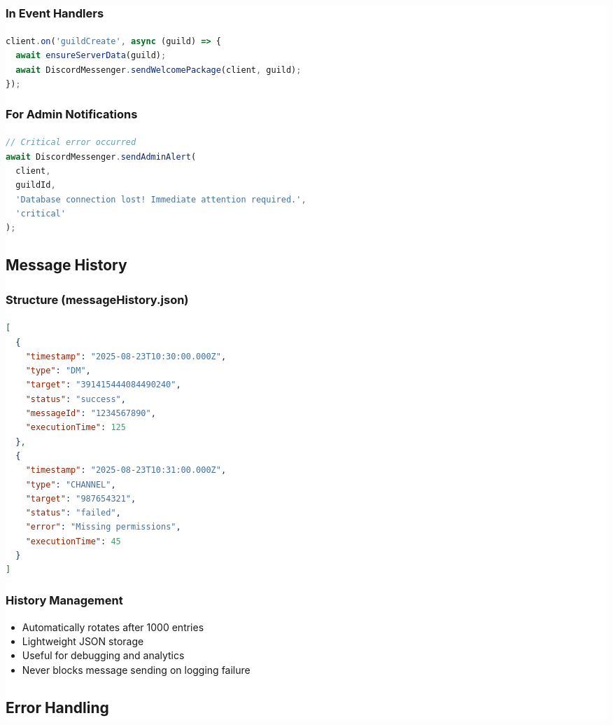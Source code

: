 ### In Event Handlers
```javascript
client.on('guildCreate', async (guild) => {
  await ensureServerData(guild);
  await DiscordMessenger.sendWelcomePackage(client, guild);
});
```

### For Admin Notifications
```javascript
// Critical error occurred
await DiscordMessenger.sendAdminAlert(
  client,
  guildId,
  'Database connection lost! Immediate attention required.',
  'critical'
);
```

## Message History

### Structure (messageHistory.json)
```json
[
  {
    "timestamp": "2025-08-23T10:30:00.000Z",
    "type": "DM",
    "target": "391415444084490240",
    "status": "success",
    "messageId": "1234567890",
    "executionTime": 125
  },
  {
    "timestamp": "2025-08-23T10:31:00.000Z",
    "type": "CHANNEL",
    "target": "987654321",
    "status": "failed",
    "error": "Missing permissions",
    "executionTime": 45
  }
]
```

### History Management
- Automatically rotates after 1000 entries
- Lightweight JSON storage
- Useful for debugging and analytics
- Never blocks message sending on logging failure

## Error Handling
